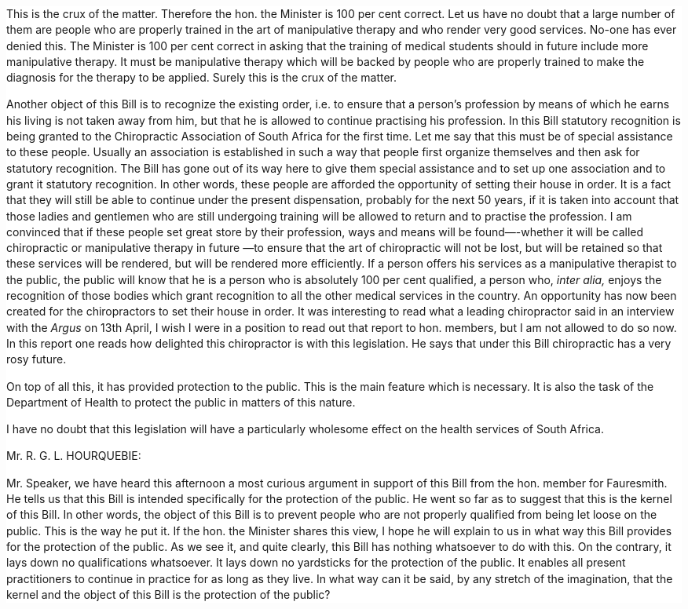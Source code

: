<p>This is the crux of the matter. Therefore the hon. the Minister is 100 per cent correct. Let us have no doubt that a large number of them are people who are properly trained in the art of manipulative therapy and who render very good services. No-one has ever denied this. The Minister is 100 per cent correct in asking that the training of medical students should in future include more manipulative therapy. It must be manipulative therapy which will be backed by people who are properly trained to make the diagnosis for the therapy to be applied. Surely this is the crux of the matter.</p>

<p>Another object of this Bill is to recognize the existing order, i.e. to ensure that a person&#x2019;s profession by means of which he earns his living is not taken away from him, but that he is allowed to continue practising his profession. In this Bill statutory recognition is being granted to the Chiropractic Association of South Africa for the first time. Let me say that this must be of special assistance to these people. Usually an association is established in such a way that people first organize themselves and then ask for statutory recognition. The Bill has gone out of its way here to give them special assistance and to set up one association and to grant it statutory recognition. In other words, these people are afforded the opportunity of setting their house in order. It is a fact that they will still be able to continue under the present dispensation, probably for the next 50 years, if it is taken into account that those ladies and gentlemen who are still undergoing training will be allowed to return and to practise the profession. I am convinced that if these people set great store by their profession, ways and means will be found&#x2014;-whether it will be called chiropractic or manipulative therapy in future &#x2014;to ensure that the art of chiropractic will not be lost, but will be retained so that these services will be rendered, but will be rendered more efficiently. If a person offers his services as a manipulative therapist to the public, the public will know that he is a person who is absolutely 100 per cent qualified, a person who, <i>inter alia,</i> enjoys the recognition of those bodies which grant recognition to all the other medical services in the country. An opportunity has now been created for the chiropractors to set their house in order. It was interesting to read what a leading chiropractor said in an interview with the <i>Argus</i> on 13th April, I wish I were in a position to read out that report to hon. members, but I am not allowed to do so now. In this report one reads how delighted this chiropractor is with this legislation. He says that under this Bill chiropractic has a very rosy future.</p>

<p>On top of all this, it has provided protection to the public. This is the main feature which is necessary. It is also the task of the Department of Health to protect the public in matters of this nature.</p>

<p>I have no doubt that this legislation will have a particularly wholesome effect on the health services of South Africa.</p>

</speech>

<speech by="#hourquebie">

<from>Mr. <person refersTo="hansard_za">R. G. L. HOURQUEBIE</person>:</from>

<p>Mr. Speaker, we have heard this afternoon a most curious argument in support of this Bill from the hon. member for Fauresmith. He tells us that this Bill is intended specifically for the protection of the public. He went so far as to suggest that this is the kernel of this Bill. In other words, the object of this Bill is to prevent people who are not properly qualified from being let loose on the public. This is the way he put it. If the hon. the Minister shares this view, I hope he will explain to us in what way this Bill provides for the protection of the public. As we see it, and quite clearly, this Bill has nothing whatsoever to do with this. On the contrary, it lays down no qualifications whatsoever. It lays down no yardsticks for the protection of the public. It enables all present practitioners to continue in practice for as long as they live. In what way can it be said, by any stretch of the imagination, that the kernel and the object of this Bill is the protection of the public?</p>
